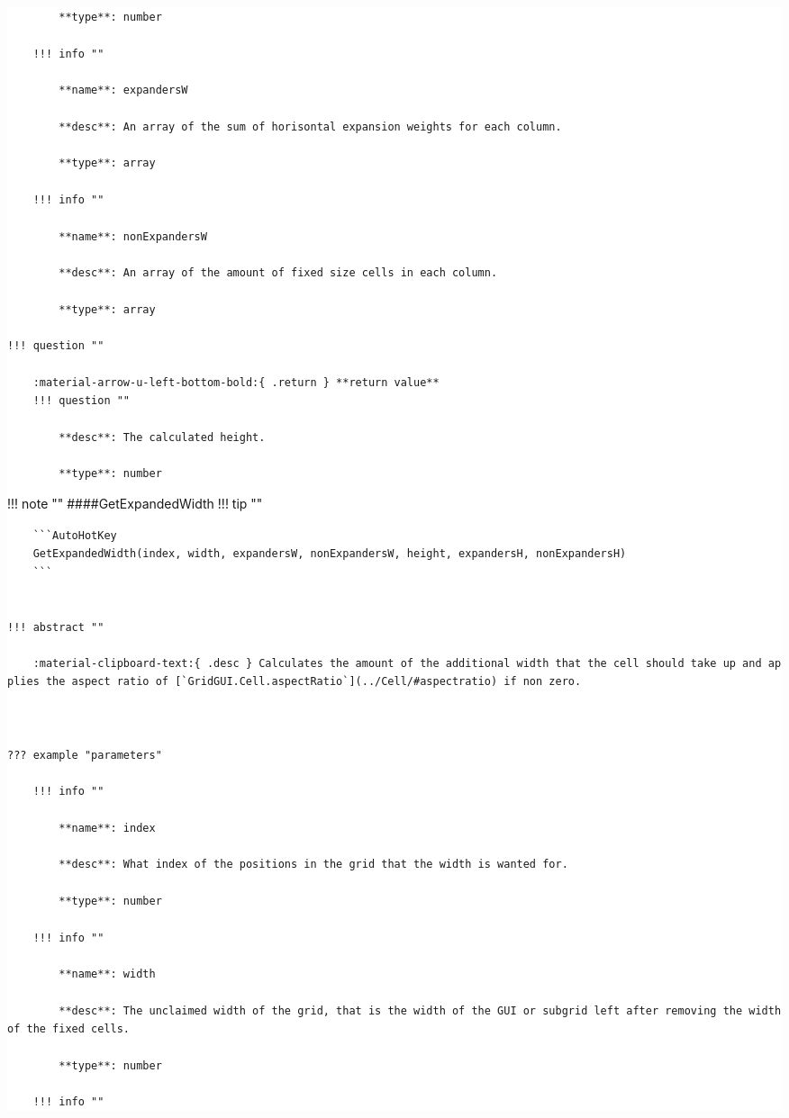             **type**: number

        !!! info ""

            **name**: expandersW

            **desc**: An array of the sum of horisontal expansion weights for each column.

            **type**: array

        !!! info ""

            **name**: nonExpandersW

            **desc**: An array of the amount of fixed size cells in each column.

            **type**: array

    !!! question ""

        :material-arrow-u-left-bottom-bold:{ .return } **return value**
        !!! question ""

            **desc**: The calculated height.

            **type**: number

!!! note ""
    ####GetExpandedWidth
    !!! tip ""

        ```AutoHotKey
        GetExpandedWidth(index, width, expandersW, nonExpandersW, height, expandersH, nonExpandersH)
        ```


    !!! abstract ""

        :material-clipboard-text:{ .desc } Calculates the amount of the additional width that the cell should take up and applies the aspect ratio of [`GridGUI.Cell.aspectRatio`](../Cell/#aspectratio) if non zero.



    ??? example "parameters"

        !!! info ""

            **name**: index

            **desc**: What index of the positions in the grid that the width is wanted for.

            **type**: number

        !!! info ""

            **name**: width

            **desc**: The unclaimed width of the grid, that is the width of the GUI or subgrid left after removing the width of the fixed cells.

            **type**: number

        !!! info ""
